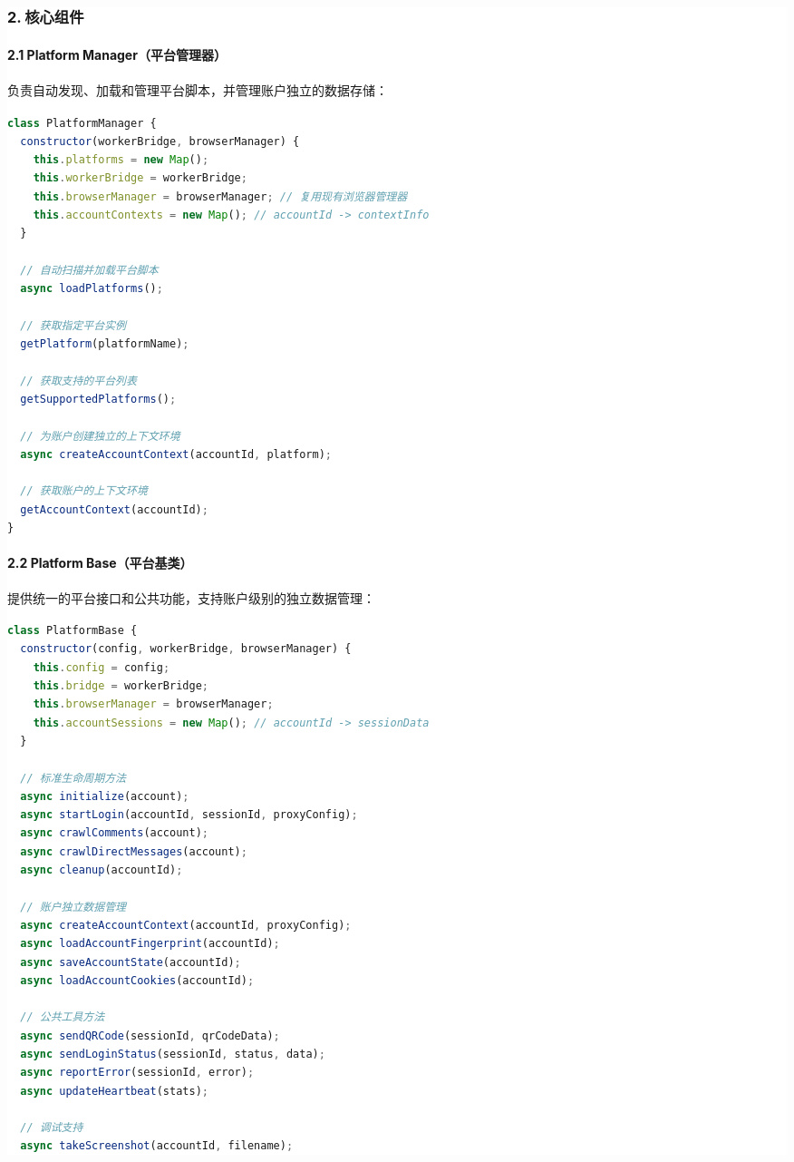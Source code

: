 ### 2. 核心组件

#### 2.1 Platform Manager（平台管理器）
负责自动发现、加载和管理平台脚本，并管理账户独立的数据存储：

```javascript
class PlatformManager {
  constructor(workerBridge, browserManager) {
    this.platforms = new Map();
    this.workerBridge = workerBridge;
    this.browserManager = browserManager; // 复用现有浏览器管理器
    this.accountContexts = new Map(); // accountId -> contextInfo
  }

  // 自动扫描并加载平台脚本
  async loadPlatforms();
  
  // 获取指定平台实例
  getPlatform(platformName);
  
  // 获取支持的平台列表
  getSupportedPlatforms();
  
  // 为账户创建独立的上下文环境
  async createAccountContext(accountId, platform);
  
  // 获取账户的上下文环境
  getAccountContext(accountId);
}
```

#### 2.2 Platform Base（平台基类）
提供统一的平台接口和公共功能，支持账户级别的独立数据管理：

```javascript
class PlatformBase {
  constructor(config, workerBridge, browserManager) {
    this.config = config;
    this.bridge = workerBridge;
    this.browserManager = browserManager;
    this.accountSessions = new Map(); // accountId -> sessionData
  }

  // 标准生命周期方法
  async initialize(account);
  async startLogin(accountId, sessionId, proxyConfig);
  async crawlComments(account);
  async crawlDirectMessages(account);
  async cleanup(accountId);

  // 账户独立数据管理
  async createAccountContext(accountId, proxyConfig);
  async loadAccountFingerprint(accountId);
  async saveAccountState(accountId);
  async loadAccountCookies(accountId);

  // 公共工具方法
  async sendQRCode(sessionId, qrCodeData);
  async sendLoginStatus(sessionId, status, data);
  async reportError(sessionId, error);
  async updateHeartbeat(stats);
  
  // 调试支持
  async takeScreenshot(accountId, filename);
```